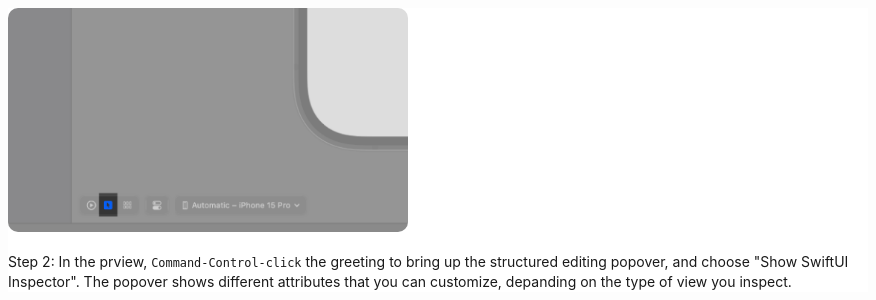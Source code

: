 <img src="./img/section_2_step_1.png" style="border-radius:10px" width="400px"/>

Step 2:
In the prview, `Command-Control-click` the greeting to bring up the structured editing popover, and choose "Show SwiftUI Inspector".
The popover shows different attributes that you can customize, depanding on the type of view you inspect.
